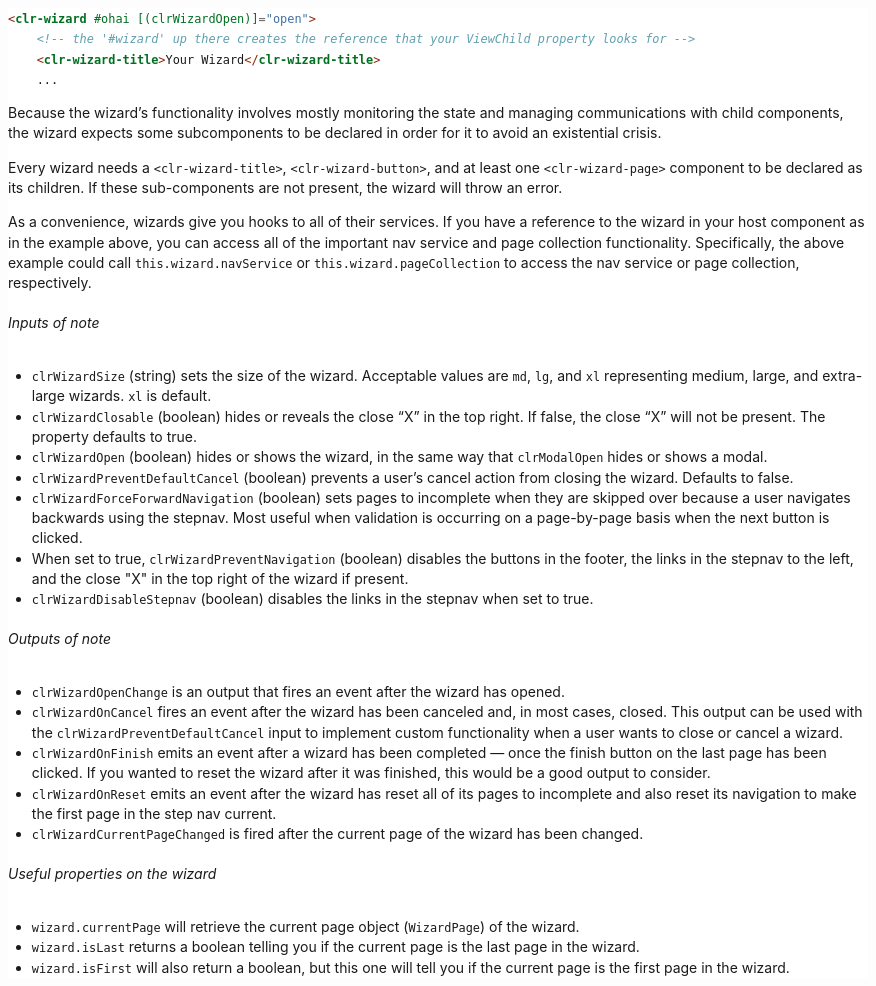 ```html
<clr-wizard #ohai [(clrWizardOpen)]="open">
    <!-- the '#wizard' up there creates the reference that your ViewChild property looks for -->
    <clr-wizard-title>Your Wizard</clr-wizard-title>
    ...
```

Because the wizard’s functionality involves mostly monitoring the state and managing communications with child components, the wizard expects some subcomponents to be declared in order for it to avoid an existential crisis.

Every wizard needs a `<clr-wizard-title>`, `<clr-wizard-button>`, and at least one `<clr-wizard-page>` component to be declared as its children. If these sub-components are not present, the wizard will throw an error.

As a convenience, wizards give you hooks to all of their services. If you have a reference to the wizard in your host component as in the example above, you can access all of the important nav service and page collection functionality. Specifically, the above example could call `this.wizard.navService` or `this.wizard.pageCollection` to access the nav service or page collection, respectively.

###### Inputs of note

* `clrWizardSize` (string) sets the size of the wizard. Acceptable values are `md`, `lg`, and `xl` representing medium, large, and extra-large wizards. `xl` is default.
* `clrWizardClosable` (boolean) hides or reveals the close “X” in the top right. If false, the close “X” will not be present. The property defaults to true.
* `clrWizardOpen` (boolean) hides or shows the wizard, in the same way that `clrModalOpen` hides or shows a modal.
* `clrWizardPreventDefaultCancel` (boolean) prevents a user’s cancel action from closing the wizard. Defaults to false.
* `clrWizardForceForwardNavigation` (boolean) sets pages to incomplete when they are skipped over because a user navigates backwards using the stepnav. Most useful when validation is occurring on a page-by-page basis when the next button is clicked.
* When set to true, `clrWizardPreventNavigation` (boolean) disables the buttons in the footer, the links in the stepnav to the left, and the close "X" in the top right of the wizard if present.
* `clrWizardDisableStepnav` (boolean) disables the links in the stepnav when set to true.

###### Outputs of note

* `clrWizardOpenChange` is an output that fires an event after the wizard has opened.
* `clrWizardOnCancel` fires an event after the wizard has been canceled and, in most cases, closed. This output can be used with the `clrWizardPreventDefaultCancel` input to implement custom functionality when a user wants to close or cancel a wizard.
* `clrWizardOnFinish` emits an event after a wizard has been completed — once the finish button on the last page has been clicked. If you wanted to reset the wizard after it was finished, this would be a good output to consider.
* `clrWizardOnReset` emits an event after the wizard has reset all of its pages to incomplete and also reset its navigation to make the first page in the step nav current.
* `clrWizardCurrentPageChanged` is fired after the current page of the wizard has been changed.

###### Useful properties on the wizard

* `wizard.currentPage` will retrieve the current page object (`WizardPage`) of the wizard.
* `wizard.isLast` returns a boolean telling you if the current page is the last page in the wizard.
* `wizard.isFirst` will also return a boolean, but this one will tell you if the current page is the first page in the wizard.
